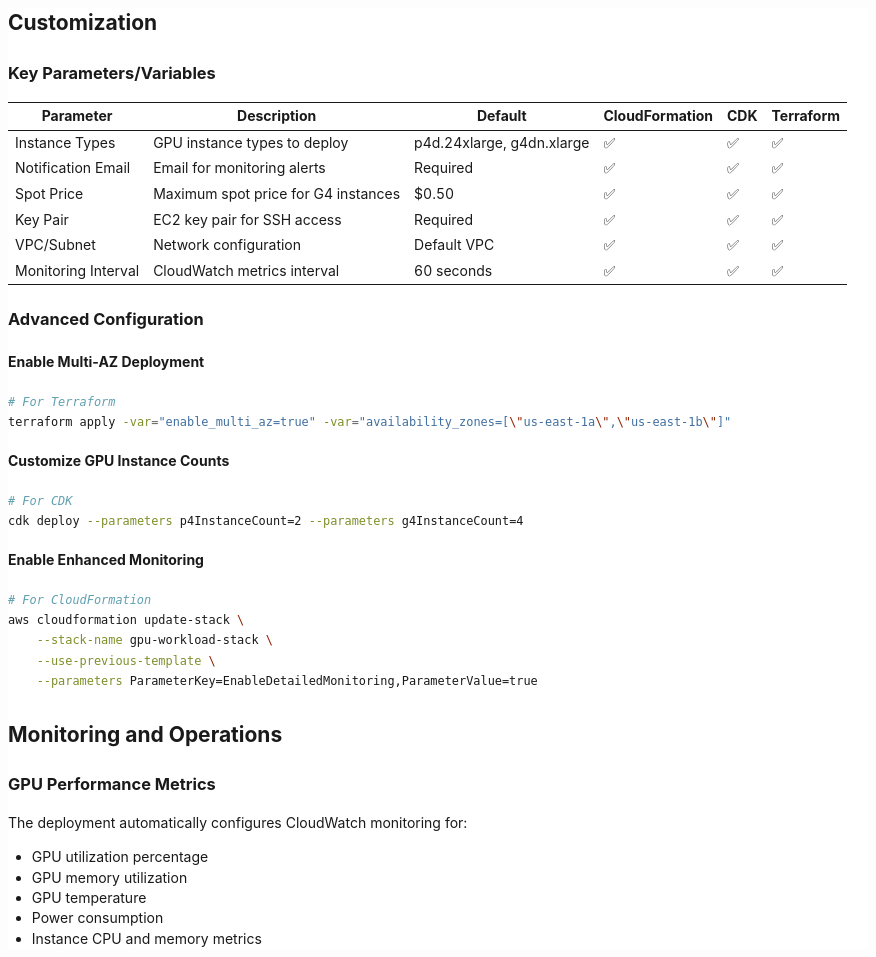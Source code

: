 ## Customization

### Key Parameters/Variables

| Parameter | Description | Default | CloudFormation | CDK | Terraform |
|-----------|-------------|---------|----------------|-----|-----------|
| Instance Types | GPU instance types to deploy | p4d.24xlarge, g4dn.xlarge | ✅ | ✅ | ✅ |
| Notification Email | Email for monitoring alerts | Required | ✅ | ✅ | ✅ |
| Spot Price | Maximum spot price for G4 instances | $0.50 | ✅ | ✅ | ✅ |
| Key Pair | EC2 key pair for SSH access | Required | ✅ | ✅ | ✅ |
| VPC/Subnet | Network configuration | Default VPC | ✅ | ✅ | ✅ |
| Monitoring Interval | CloudWatch metrics interval | 60 seconds | ✅ | ✅ | ✅ |

### Advanced Configuration

#### Enable Multi-AZ Deployment
```bash
# For Terraform
terraform apply -var="enable_multi_az=true" -var="availability_zones=[\"us-east-1a\",\"us-east-1b\"]"
```

#### Customize GPU Instance Counts
```bash
# For CDK
cdk deploy --parameters p4InstanceCount=2 --parameters g4InstanceCount=4
```

#### Enable Enhanced Monitoring
```bash
# For CloudFormation
aws cloudformation update-stack \
    --stack-name gpu-workload-stack \
    --use-previous-template \
    --parameters ParameterKey=EnableDetailedMonitoring,ParameterValue=true
```

## Monitoring and Operations

### GPU Performance Metrics
The deployment automatically configures CloudWatch monitoring for:
- GPU utilization percentage
- GPU memory utilization
- GPU temperature
- Power consumption
- Instance CPU and memory metrics
